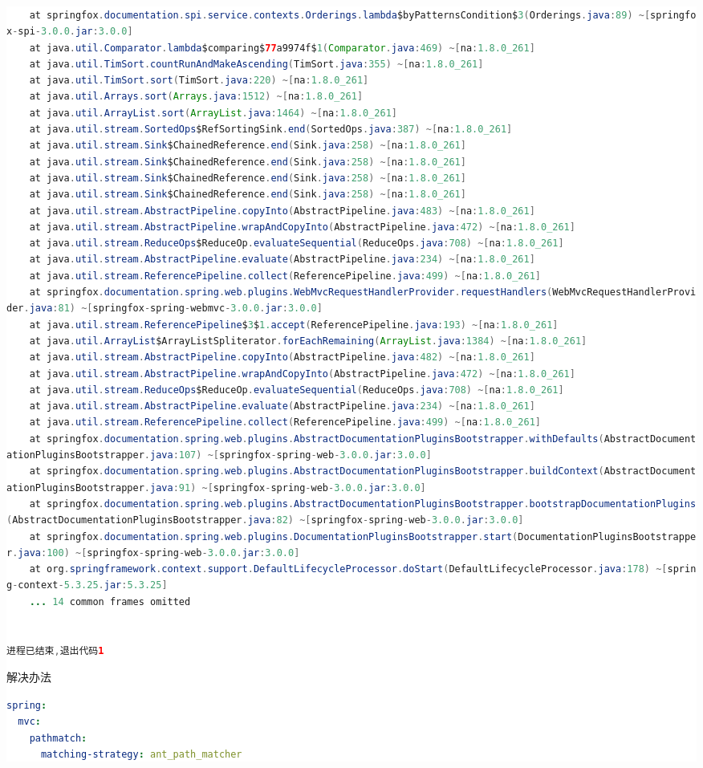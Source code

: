 ```java
    at springfox.documentation.spi.service.contexts.Orderings.lambda$byPatternsCondition$3(Orderings.java:89) ~[springfox-spi-3.0.0.jar:3.0.0]
    at java.util.Comparator.lambda$comparing$77a9974f$1(Comparator.java:469) ~[na:1.8.0_261]
    at java.util.TimSort.countRunAndMakeAscending(TimSort.java:355) ~[na:1.8.0_261]
    at java.util.TimSort.sort(TimSort.java:220) ~[na:1.8.0_261]
    at java.util.Arrays.sort(Arrays.java:1512) ~[na:1.8.0_261]
    at java.util.ArrayList.sort(ArrayList.java:1464) ~[na:1.8.0_261]
    at java.util.stream.SortedOps$RefSortingSink.end(SortedOps.java:387) ~[na:1.8.0_261]
    at java.util.stream.Sink$ChainedReference.end(Sink.java:258) ~[na:1.8.0_261]
    at java.util.stream.Sink$ChainedReference.end(Sink.java:258) ~[na:1.8.0_261]
    at java.util.stream.Sink$ChainedReference.end(Sink.java:258) ~[na:1.8.0_261]
    at java.util.stream.Sink$ChainedReference.end(Sink.java:258) ~[na:1.8.0_261]
    at java.util.stream.AbstractPipeline.copyInto(AbstractPipeline.java:483) ~[na:1.8.0_261]
    at java.util.stream.AbstractPipeline.wrapAndCopyInto(AbstractPipeline.java:472) ~[na:1.8.0_261]
    at java.util.stream.ReduceOps$ReduceOp.evaluateSequential(ReduceOps.java:708) ~[na:1.8.0_261]
    at java.util.stream.AbstractPipeline.evaluate(AbstractPipeline.java:234) ~[na:1.8.0_261]
    at java.util.stream.ReferencePipeline.collect(ReferencePipeline.java:499) ~[na:1.8.0_261]
    at springfox.documentation.spring.web.plugins.WebMvcRequestHandlerProvider.requestHandlers(WebMvcRequestHandlerProvider.java:81) ~[springfox-spring-webmvc-3.0.0.jar:3.0.0]
    at java.util.stream.ReferencePipeline$3$1.accept(ReferencePipeline.java:193) ~[na:1.8.0_261]
    at java.util.ArrayList$ArrayListSpliterator.forEachRemaining(ArrayList.java:1384) ~[na:1.8.0_261]
    at java.util.stream.AbstractPipeline.copyInto(AbstractPipeline.java:482) ~[na:1.8.0_261]
    at java.util.stream.AbstractPipeline.wrapAndCopyInto(AbstractPipeline.java:472) ~[na:1.8.0_261]
    at java.util.stream.ReduceOps$ReduceOp.evaluateSequential(ReduceOps.java:708) ~[na:1.8.0_261]
    at java.util.stream.AbstractPipeline.evaluate(AbstractPipeline.java:234) ~[na:1.8.0_261]
    at java.util.stream.ReferencePipeline.collect(ReferencePipeline.java:499) ~[na:1.8.0_261]
    at springfox.documentation.spring.web.plugins.AbstractDocumentationPluginsBootstrapper.withDefaults(AbstractDocumentationPluginsBootstrapper.java:107) ~[springfox-spring-web-3.0.0.jar:3.0.0]
    at springfox.documentation.spring.web.plugins.AbstractDocumentationPluginsBootstrapper.buildContext(AbstractDocumentationPluginsBootstrapper.java:91) ~[springfox-spring-web-3.0.0.jar:3.0.0]
    at springfox.documentation.spring.web.plugins.AbstractDocumentationPluginsBootstrapper.bootstrapDocumentationPlugins(AbstractDocumentationPluginsBootstrapper.java:82) ~[springfox-spring-web-3.0.0.jar:3.0.0]
    at springfox.documentation.spring.web.plugins.DocumentationPluginsBootstrapper.start(DocumentationPluginsBootstrapper.java:100) ~[springfox-spring-web-3.0.0.jar:3.0.0]
    at org.springframework.context.support.DefaultLifecycleProcessor.doStart(DefaultLifecycleProcessor.java:178) ~[spring-context-5.3.25.jar:5.3.25]
    ... 14 common frames omitted


进程已结束,退出代码1
```

解决办法

```yaml
spring:
  mvc:
    pathmatch:
      matching-strategy: ant_path_matcher
```
